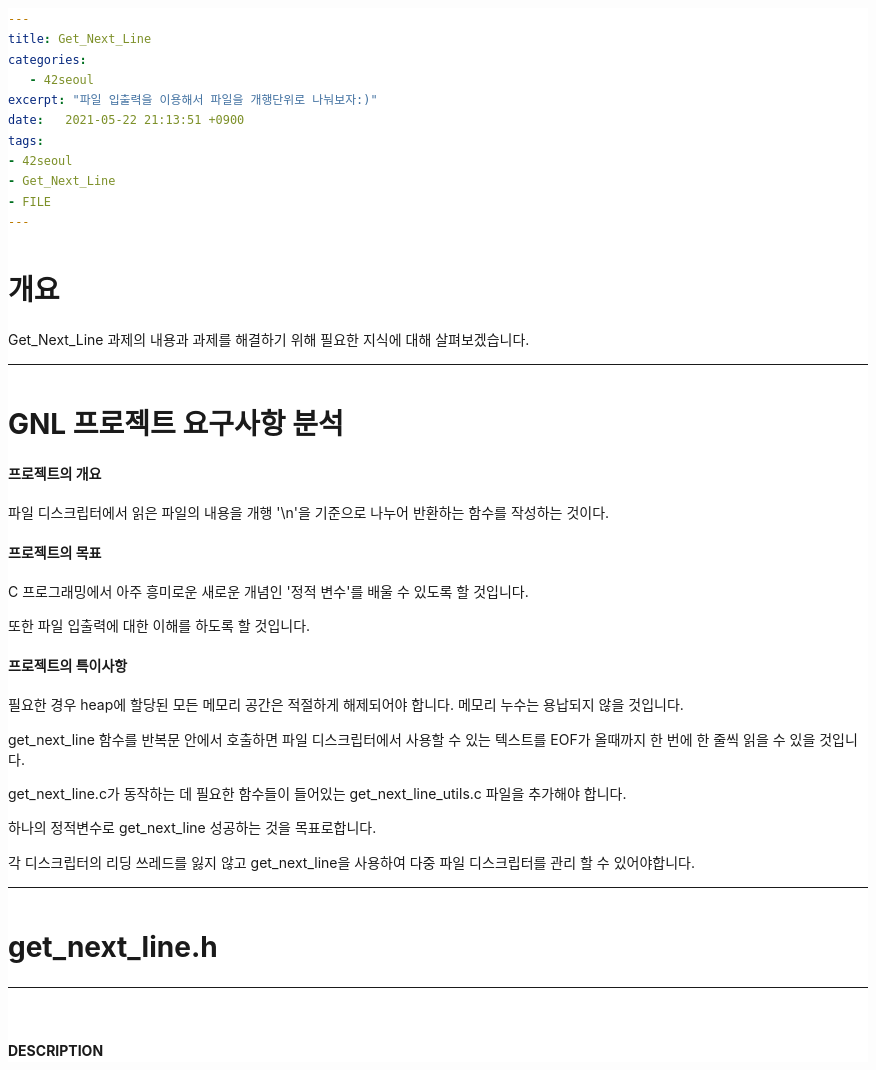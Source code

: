 ```yaml
---
title: Get_Next_Line
categories: 
   - 42seoul
excerpt: "파일 입출력을 이용해서 파일을 개행단위로 나눠보자:)"
date:   2021-05-22 21:13:51 +0900
tags:
- 42seoul
- Get_Next_Line
- FILE
---
```


# 개요
Get_Next_Line 과제의 내용과 과제를 해결하기 위해 필요한 지식에 대해 살펴보겠습니다.

---



# GNL 프로젝트 요구사항 분석

#### 프로젝트의 개요
파일 디스크립터에서 읽은 파일의 내용을 개행 '\n'을 기준으로 나누어 반환하는 함수를 작성하는 것이다.

#### 프로젝트의 목표

C 프로그래밍에서 아주 흥미로운 새로운 개념인 '정적 변수'를 배울 수 있도록 할 것입니다.

또한 파일 입출력에 대한 이해를 하도록 할 것입니다.

#### 프로젝트의 특이사항

필요한 경우 heap에 할당된 모든 메모리 공간은 적절하게 해제되어야 합니다. 메모리 누수는 용납되지 않을 것입니다.

get_next_line 함수를 반복문 안에서 호출하면 파일 디스크립터에서 사용할 수 있는 텍스트를 EOF가 올때까지 한 번에 한 줄씩 읽을 수 있을 것입니다.

get_next_line.c가 동작하는 데 필요한 함수들이 들어있는 get_next_line_utils.c 파일을 추가해야 합니다.

하나의 정적변수로 get_next_line 성공하는 것을 목표로합니다.

각 디스크립터의 리딩 쓰레드를 잃지 않고 get_next_line을 사용하여 다중 파일 디스크립터를 관리 할 수 있어야합니다.


---

# get_next_line.h

---

<br />

#### DESCRIPTION

